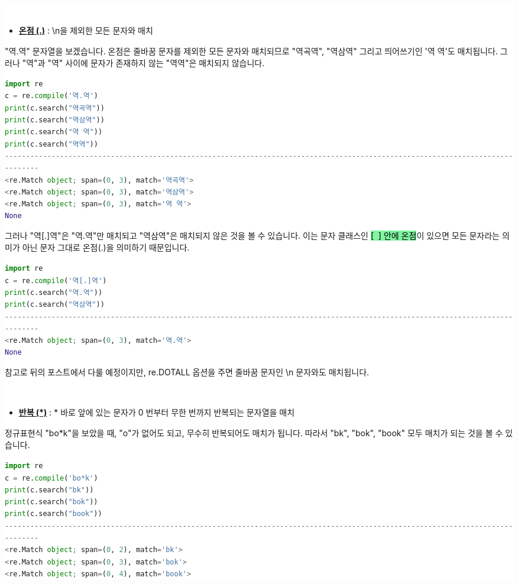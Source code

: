 <br>

- <u><b>온점 (.)</b></u> : \n을 제외한 모든 문자와 매치

"역.역" 문자열을 보겠습니다. 온점은 줄바꿈 문자를 제외한 모든 문자와 매치되므로 "역곡역", "역삼역" 그리고 띄어쓰기인 '역 역'도 매치됩니다. 그러나 "역"과 "역" 사이에 문자가 존재하지 않는 "역역"은 매치되지 않습니다.

```python
import re
c = re.compile('역.역')
print(c.search("역곡역"))
print(c.search("역삼역"))
print(c.search("역 역"))
print(c.search("역역"))
--------------------------------------------------------------------------------------------------------------------------------
<re.Match object; span=(0, 3), match='역곡역'>
<re.Match object; span=(0, 3), match='역삼역'>
<re.Match object; span=(0, 3), match='역 역'>
None
```

그러나 "역[.]역"은 "역.역"만 매치되고 "역삼역"은 매치되지 않은 것을 볼 수 있습니다. 이는 문자 클래스인 <mark style='background-color: #7ff5a0'>[&nbsp;&nbsp;] 안에 온점</mark>이 있으면 모든 문자라는 의미가 아닌 문자 그대로 온점(.)을 의미하기 때문입니다.

```python
import re
c = re.compile('역[.]역')
print(c.search("역.역"))
print(c.search("역삼역"))
--------------------------------------------------------------------------------------------------------------------------------
<re.Match object; span=(0, 3), match='역.역'>
None
```

참고로 뒤의 포스트에서 다룰 예정이지만, re.DOTALL 옵션을 주면 줄바꿈 문자인 \n 문자와도 매치됩니다.

<br>

- <u><b>반복 (*)</b></u> : * 바로 앞에 있는 문자가 0 번부터 무한 번까지 반복되는 문자열을 매치

정규표현식 "bo*k"을 보았을 때, "o"가 없어도 되고, 무수히 반복되어도 매치가 됩니다. 따라서 "bk", "bok", "book" 모두 매치가 되는 것을 볼 수 있습니다.

```python
import re
c = re.compile('bo*k')
print(c.search("bk"))
print(c.search("bok"))
print(c.search("book"))
--------------------------------------------------------------------------------------------------------------------------------
<re.Match object; span=(0, 2), match='bk'>
<re.Match object; span=(0, 3), match='bok'>
<re.Match object; span=(0, 4), match='book'>
```
